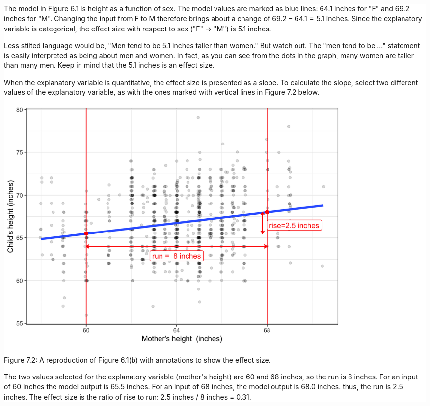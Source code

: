 The model in Figure 6.1 is height as a function of sex. The model values are marked as blue lines: 64.1 inches  for "F" and  69.2  inches for "M". Changing the input  from F to M therefore brings about a change of $69.2  - 64.1 = 5.1$ inches. Since the explanatory variable is categorical, the effect size with respect to sex ("F" $\rightarrow$ "M") is 5.1 inches. 

Less stilted language would be, "Men tend to be 5.1 inches taller than women." But watch out. The "men tend to be ..." statement is easily interpreted as being about men and women. In fact, as you can see from the dots in the graph, many women are taller than many men. Keep in mind that the 5.1 inches is an effect size.

When the explanatory variable is quantitative, the effect size is presented as a slope. To calculate the slope, select two different values of the explanatory variable, as with the ones marked with vertical lines in Figure 7.2 below. 
<div class="figure" style="text-align: FALSE">
<img src="070-Effect-size_files/figure-html/fig6-2-redux-1.png" alt="Figure 7.2: A reproduction of Figure 6.1(b) with annotations to show the effect size." width="80%" />
<p class="caption">Figure 7.2: A reproduction of Figure 6.1(b) with annotations to show the effect size.</p>
</div>

The two values selected for the explanatory variable (mother's height) are 60 and 68 inches, so the run is 8 inches. For an input of 60 inches the model  output is  65.5 inches. For an input of 68 inches, the model output is 68.0 inches. thus, the run is 2.5 inches. The effect size is the ratio of rise to run: 2.5 inches / 8 inches = 0.31.

